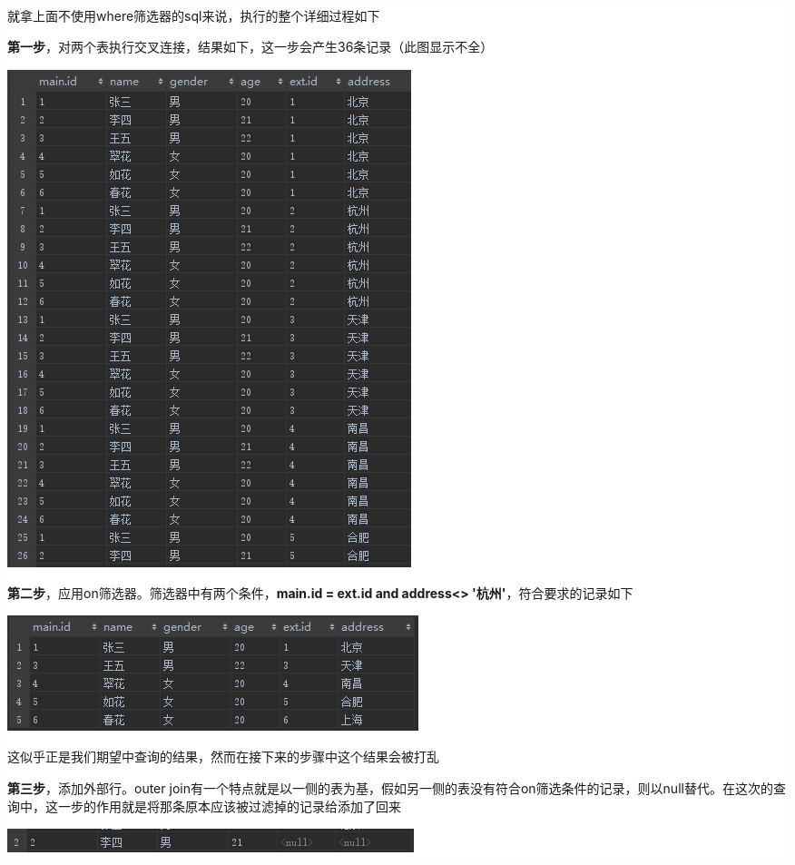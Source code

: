 

就拿上面不使用where筛选器的sql来说，执行的整个详细过程如下

**第一步**，对两个表执行交叉连接，结果如下，这一步会产生36条记录（此图显示不全）

![img](assets/v2-bfd685fe2e4f35c7126620960edb9bec_720w.png)

**第二步**，应用on筛选器。筛选器中有两个条件，**main.id = ext.id and address<> '杭州'**，符合要求的记录如下

![img](assets/v2-95f6d8d5fe9a56e87a002fcd3a641924_720w.png)

这似乎正是我们期望中查询的结果，然而在接下来的步骤中这个结果会被打乱

**第三步**，添加外部行。outer join有一个特点就是以一侧的表为基，假如另一侧的表没有符合on筛选条件的记录，则以null替代。在这次的查询中，这一步的作用就是将那条原本应该被过滤掉的记录给添加了回来

![img](assets/v2-1af331ee4ffdceeb9f398ae15c37f166_720w.png)
